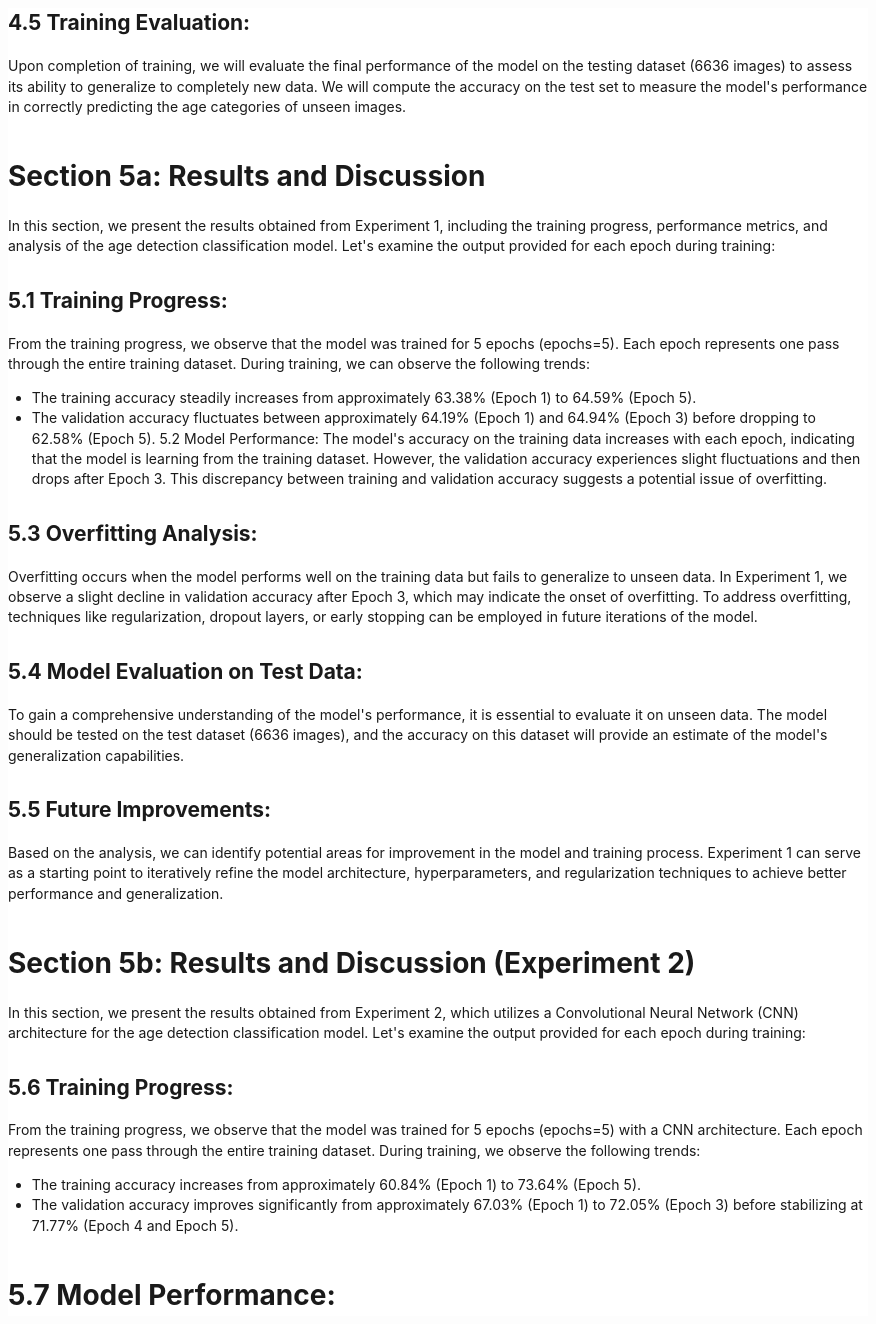 ## 4.5 Training Evaluation:
Upon completion of training, we will evaluate the final performance of the model on the
testing dataset (6636 images) to assess its ability to generalize to completely new data.
We will compute the accuracy on the test set to measure the model's performance in
correctly predicting the age categories of unseen images.
# Section 5a: Results and Discussion
In this section, we present the results obtained from Experiment 1, including the training
progress, performance metrics, and analysis of the age detection classification model.
Let's examine the output provided for each epoch during training:
## 5.1 Training Progress:
From the training progress, we observe that the model was trained for 5 epochs
(epochs=5). Each epoch represents one pass through the entire training dataset. During
training, we can observe the following trends:
- The training accuracy steadily increases from approximately 63.38% (Epoch 1) to
64.59% (Epoch 5).
- The validation accuracy fluctuates between approximately 64.19% (Epoch 1) and
64.94% (Epoch 3) before dropping to 62.58% (Epoch 5).
5.2 Model Performance:
The model's accuracy on the training data increases with each epoch, indicating that the
model is learning from the training dataset. However, the validation accuracy
experiences slight fluctuations and then drops after Epoch 3. This discrepancy between
training and validation accuracy suggests a potential issue of overfitting.
## 5.3 Overfitting Analysis:
Overfitting occurs when the model performs well on the training data but fails to
generalize to unseen data. In Experiment 1, we observe a slight decline in validation
accuracy after Epoch 3, which may indicate the onset of overfitting. To address
overfitting, techniques like regularization, dropout layers, or early stopping can be
employed in future iterations of the model.
## 5.4 Model Evaluation on Test Data:
To gain a comprehensive understanding of the model's performance, it is essential to
evaluate it on unseen data. The model should be tested on the test dataset (6636
images), and the accuracy on this dataset will provide an estimate of the model's
generalization capabilities.
## 5.5 Future Improvements:
Based on the analysis, we can identify potential areas for improvement in the model and
training process. Experiment 1 can serve as a starting point to iteratively refine the
model architecture, hyperparameters, and regularization techniques to achieve better
performance and generalization.
# Section 5b: Results and Discussion (Experiment 2)
In this section, we present the results obtained from Experiment 2, which utilizes a
Convolutional Neural Network (CNN) architecture for the age detection classification
model. Let's examine the output provided for each epoch during training:
## 5.6 Training Progress:
From the training progress, we observe that the model was trained for 5 epochs
(epochs=5) with a CNN architecture. Each epoch represents one pass through the entire
training dataset. During training, we observe the following trends:
- The training accuracy increases from approximately 60.84% (Epoch 1) to 73.64%
(Epoch 5).
- The validation accuracy improves significantly from approximately 67.03%
(Epoch 1) to 72.05% (Epoch 3) before stabilizing at 71.77% (Epoch 4 and Epoch
5).
# 5.7 Model Performance: